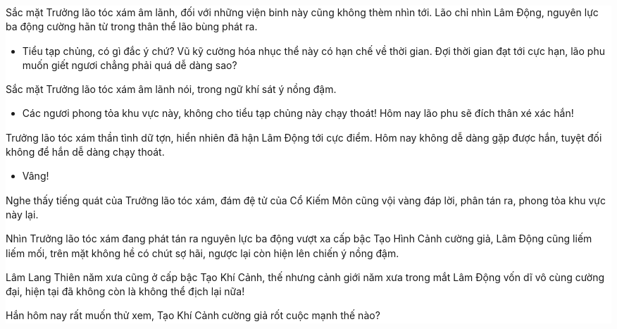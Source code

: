 Sắc mặt Trưởng lão tóc xám âm lãnh, đối với những viện binh này cũng không thèm nhìn tới. Lão chỉ nhìn Lâm Động, nguyên lực ba động cường hãn từ trong thân thể lão bùng phát ra.

- Tiểu tạp chủng, có gì đắc ý chứ? Vũ kỹ cường hóa nhục thể này có hạn chế về thời gian. Đợi thời gian đạt tới cực hạn, lão phu muốn giết ngươi chẳng phải quá dễ dàng sao?

Sắc mặt Trưởng lão tóc xám âm lãnh nói, trong ngữ khí sát ý nồng đậm.

- Các ngươi phong tỏa khu vực này, không cho tiểu tạp chủng này chạy thoát! Hôm nay lão phu sẽ đích thân xé xác hắn!

Trưởng lão tóc xám thần tình dữ tợn, hiển nhiên đã hận Lâm Động tới cực điểm. Hôm nay không dễ dàng gặp được hắn, tuyệt đối không để hắn dễ dàng chạy thoát.

- Vâng!

Nghe thấy tiếng quát của Trưởng lão tóc xám, đám đệ tử của Cổ Kiếm Môn cũng vội vàng đáp lời, phân tán ra, phong tỏa khu vực này lại.

Nhìn Trưởng lão tóc xám đang phát tán ra nguyên lực ba động vượt xa cấp bậc Tạo Hình Cảnh cường giả, Lâm Động cũng liếm liếm mối, trên mặt không hề có chút sợ hãi, ngược lại còn hiện lên chiến ý nồng đậm.

Lâm Lang Thiên năm xưa cũng ở cấp bậc Tạo Khí Cảnh, thế nhưng cảnh giới năm xưa trong mắt Lâm Động vốn dĩ vô cùng cường đại, hiện tại đã không còn là không thể địch lại nữa!

Hắn hôm nay rất muốn thử xem, Tạo Khí Cảnh cường giả rốt cuộc mạnh thế nào?





